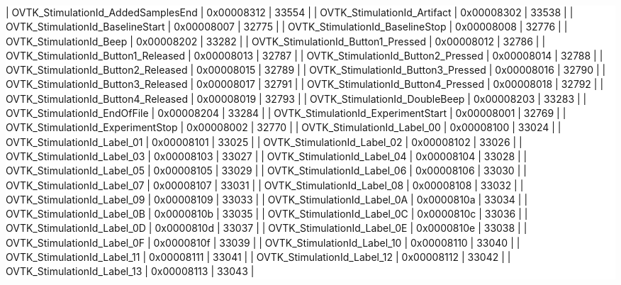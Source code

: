 | OVTK_StimulationId_AddedSamplesEnd                    |     0x00008312   |      33554   |
| OVTK_StimulationId_Artifact                           |     0x00008302   |      33538   |
| OVTK_StimulationId_BaselineStart                      |     0x00008007   |      32775   |
| OVTK_StimulationId_BaselineStop                       |     0x00008008   |      32776   |
| OVTK_StimulationId_Beep                               |     0x00008202   |      33282   |
| OVTK_StimulationId_Button1_Pressed                    |     0x00008012   |      32786   |
| OVTK_StimulationId_Button1_Released                   |     0x00008013   |      32787   |
| OVTK_StimulationId_Button2_Pressed                    |     0x00008014   |      32788   |
| OVTK_StimulationId_Button2_Released                   |     0x00008015   |      32789   |
| OVTK_StimulationId_Button3_Pressed                    |     0x00008016   |      32790   |
| OVTK_StimulationId_Button3_Released                   |     0x00008017   |      32791   |
| OVTK_StimulationId_Button4_Pressed                    |     0x00008018   |      32792   |
| OVTK_StimulationId_Button4_Released                   |     0x00008019   |      32793   |
| OVTK_StimulationId_DoubleBeep                         |     0x00008203   |      33283   |
| OVTK_StimulationId_EndOfFile                          |     0x00008204   |      33284   |
| OVTK_StimulationId_ExperimentStart                    |     0x00008001   |      32769   |
| OVTK_StimulationId_ExperimentStop                     |     0x00008002   |      32770   |
| OVTK_StimulationId_Label_00                           |     0x00008100   |      33024   |
| OVTK_StimulationId_Label_01                           |     0x00008101   |      33025   |
| OVTK_StimulationId_Label_02                           |     0x00008102   |      33026   |
| OVTK_StimulationId_Label_03                           |     0x00008103   |      33027   |
| OVTK_StimulationId_Label_04                           |     0x00008104   |      33028   |
| OVTK_StimulationId_Label_05                           |     0x00008105   |      33029   |
| OVTK_StimulationId_Label_06                           |     0x00008106   |      33030   |
| OVTK_StimulationId_Label_07                           |     0x00008107   |      33031   |
| OVTK_StimulationId_Label_08                           |     0x00008108   |      33032   |
| OVTK_StimulationId_Label_09                           |     0x00008109   |      33033   |
| OVTK_StimulationId_Label_0A                           |     0x0000810a   |      33034   |
| OVTK_StimulationId_Label_0B                           |     0x0000810b   |      33035   |
| OVTK_StimulationId_Label_0C                           |     0x0000810c   |      33036   |
| OVTK_StimulationId_Label_0D                           |     0x0000810d   |      33037   |
| OVTK_StimulationId_Label_0E                           |     0x0000810e   |      33038   |
| OVTK_StimulationId_Label_0F                           |     0x0000810f   |      33039   |
| OVTK_StimulationId_Label_10                           |     0x00008110   |      33040   |
| OVTK_StimulationId_Label_11                           |     0x00008111   |      33041   |
| OVTK_StimulationId_Label_12                           |     0x00008112   |      33042   |
| OVTK_StimulationId_Label_13                           |     0x00008113   |      33043   |